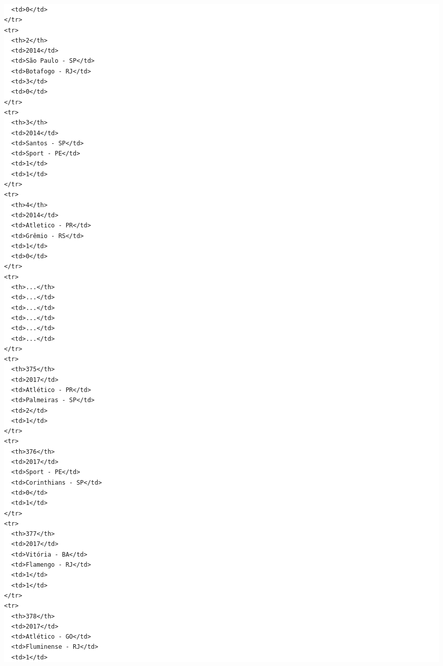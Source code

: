       <td>0</td>
    </tr>
    <tr>
      <th>2</th>
      <td>2014</td>
      <td>São Paulo - SP</td>
      <td>Botafogo - RJ</td>
      <td>3</td>
      <td>0</td>
    </tr>
    <tr>
      <th>3</th>
      <td>2014</td>
      <td>Santos - SP</td>
      <td>Sport - PE</td>
      <td>1</td>
      <td>1</td>
    </tr>
    <tr>
      <th>4</th>
      <td>2014</td>
      <td>Atletico - PR</td>
      <td>Grêmio - RS</td>
      <td>1</td>
      <td>0</td>
    </tr>
    <tr>
      <th>...</th>
      <td>...</td>
      <td>...</td>
      <td>...</td>
      <td>...</td>
      <td>...</td>
    </tr>
    <tr>
      <th>375</th>
      <td>2017</td>
      <td>Atlético - PR</td>
      <td>Palmeiras - SP</td>
      <td>2</td>
      <td>1</td>
    </tr>
    <tr>
      <th>376</th>
      <td>2017</td>
      <td>Sport - PE</td>
      <td>Corinthians - SP</td>
      <td>0</td>
      <td>1</td>
    </tr>
    <tr>
      <th>377</th>
      <td>2017</td>
      <td>Vitória - BA</td>
      <td>Flamengo - RJ</td>
      <td>1</td>
      <td>1</td>
    </tr>
    <tr>
      <th>378</th>
      <td>2017</td>
      <td>Atlético - GO</td>
      <td>Fluminense - RJ</td>
      <td>1</td>